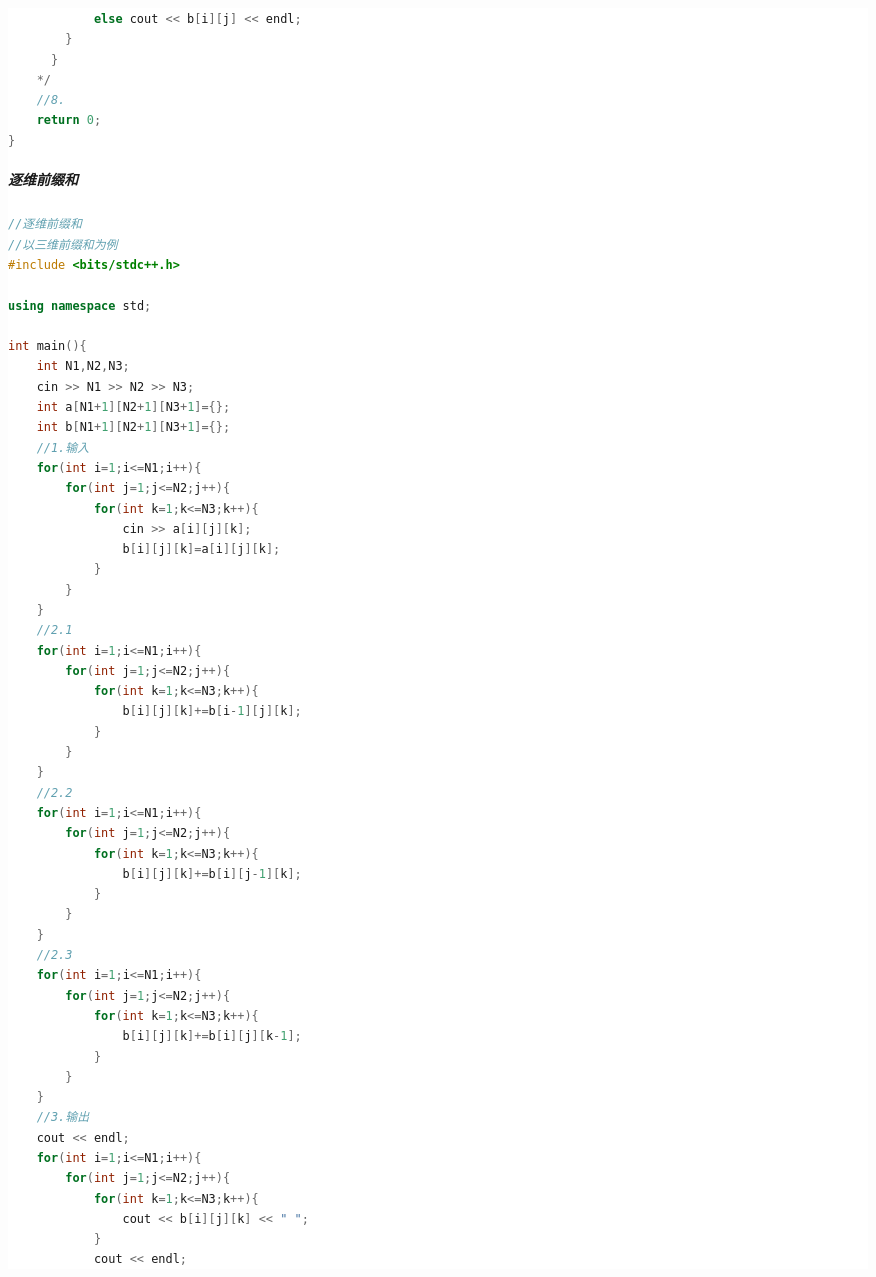 ```c++
          	else cout << b[i][j] << endl;
  	  	}
  	  }
	*/
    //8.
	return 0;
} 
```

##### 逐维前缀和

```c++
//逐维前缀和
//以三维前缀和为例 
#include <bits/stdc++.h>

using namespace std;

int main(){
	int N1,N2,N3;
	cin >> N1 >> N2 >> N3;
	int a[N1+1][N2+1][N3+1]={};
	int b[N1+1][N2+1][N3+1]={};
	//1.输入
	for(int i=1;i<=N1;i++){
		for(int j=1;j<=N2;j++){
			for(int k=1;k<=N3;k++){
				cin >> a[i][j][k];
				b[i][j][k]=a[i][j][k];
			}
		}
	}
	//2.1
	for(int i=1;i<=N1;i++){
		for(int j=1;j<=N2;j++){
			for(int k=1;k<=N3;k++){
				b[i][j][k]+=b[i-1][j][k];
			}
		}
	}
	//2.2
	for(int i=1;i<=N1;i++){
		for(int j=1;j<=N2;j++){
			for(int k=1;k<=N3;k++){
				b[i][j][k]+=b[i][j-1][k];
			}
		}
	}
	//2.3
	for(int i=1;i<=N1;i++){
		for(int j=1;j<=N2;j++){
			for(int k=1;k<=N3;k++){
				b[i][j][k]+=b[i][j][k-1];
			}
		}
	}
	//3.输出 
	cout << endl;
	for(int i=1;i<=N1;i++){
		for(int j=1;j<=N2;j++){
			for(int k=1;k<=N3;k++){
				cout << b[i][j][k] << " ";
			}
			cout << endl;
```